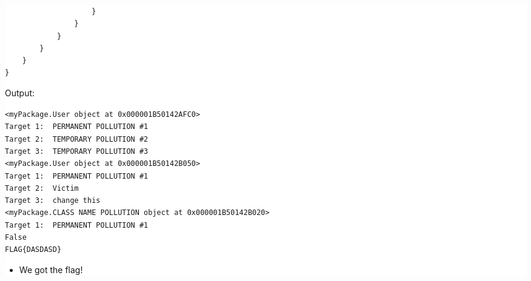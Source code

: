 ```python
                    }
                }
            }
        }
    }
} 
```
Output:
```
<myPackage.User object at 0x000001B50142AFC0>
Target 1:  PERMANENT POLLUTION #1
Target 2:  TEMPORARY POLLUTION #2
Target 3:  TEMPORARY POLLUTION #3
<myPackage.User object at 0x000001B50142B050>
Target 1:  PERMANENT POLLUTION #1
Target 2:  Victim
Target 3:  change this
<myPackage.CLASS NAME POLLUTION object at 0x000001B50142B020>
Target 1:  PERMANENT POLLUTION #1
False
FLAG{DASDASD}
```
- We got the flag!